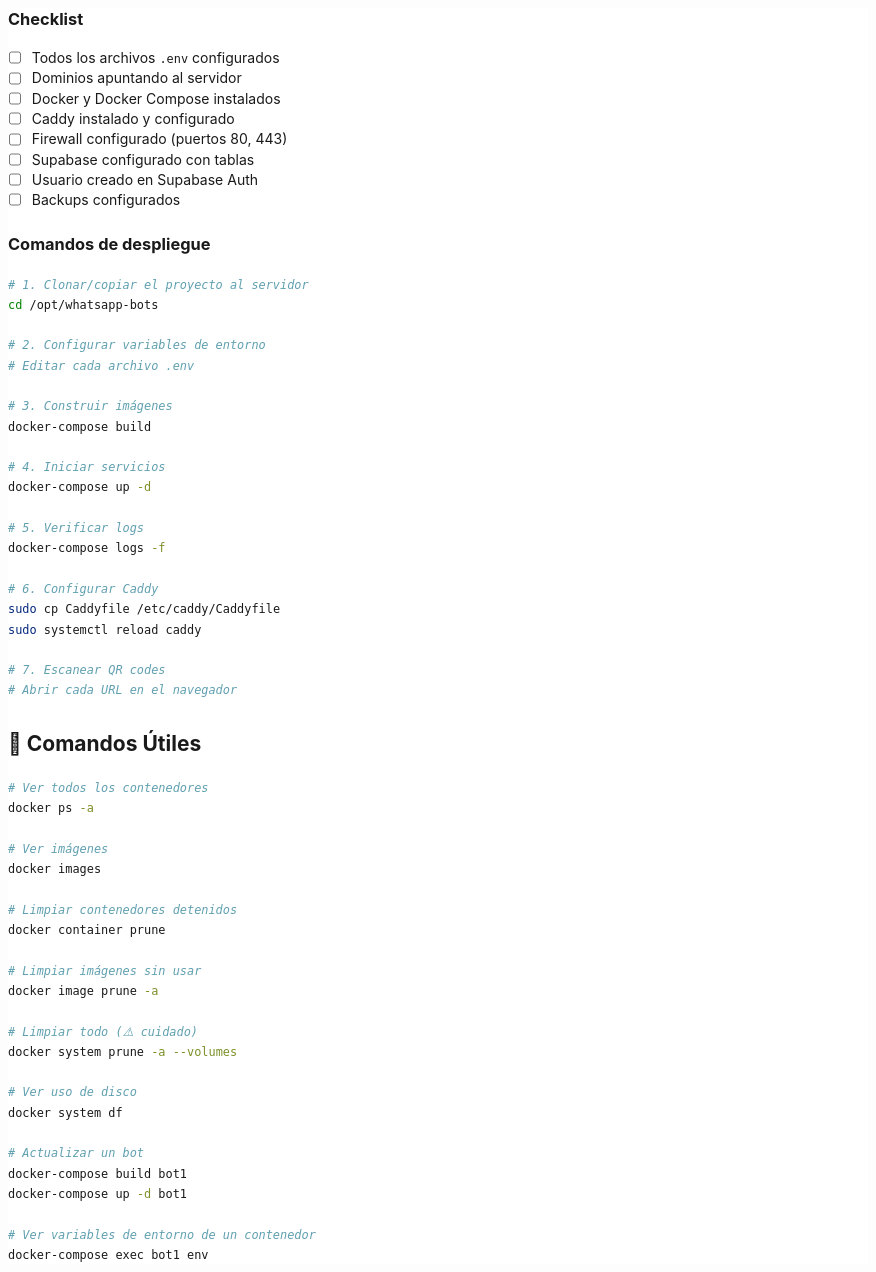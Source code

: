 ### Checklist
- [ ] Todos los archivos `.env` configurados
- [ ] Dominios apuntando al servidor
- [ ] Docker y Docker Compose instalados
- [ ] Caddy instalado y configurado
- [ ] Firewall configurado (puertos 80, 443)
- [ ] Supabase configurado con tablas
- [ ] Usuario creado en Supabase Auth
- [ ] Backups configurados

### Comandos de despliegue
```bash
# 1. Clonar/copiar el proyecto al servidor
cd /opt/whatsapp-bots

# 2. Configurar variables de entorno
# Editar cada archivo .env

# 3. Construir imágenes
docker-compose build

# 4. Iniciar servicios
docker-compose up -d

# 5. Verificar logs
docker-compose logs -f

# 6. Configurar Caddy
sudo cp Caddyfile /etc/caddy/Caddyfile
sudo systemctl reload caddy

# 7. Escanear QR codes
# Abrir cada URL en el navegador
```

## 📝 Comandos Útiles

```bash
# Ver todos los contenedores
docker ps -a

# Ver imágenes
docker images

# Limpiar contenedores detenidos
docker container prune

# Limpiar imágenes sin usar
docker image prune -a

# Limpiar todo (⚠️ cuidado)
docker system prune -a --volumes

# Ver uso de disco
docker system df

# Actualizar un bot
docker-compose build bot1
docker-compose up -d bot1

# Ver variables de entorno de un contenedor
docker-compose exec bot1 env
```
